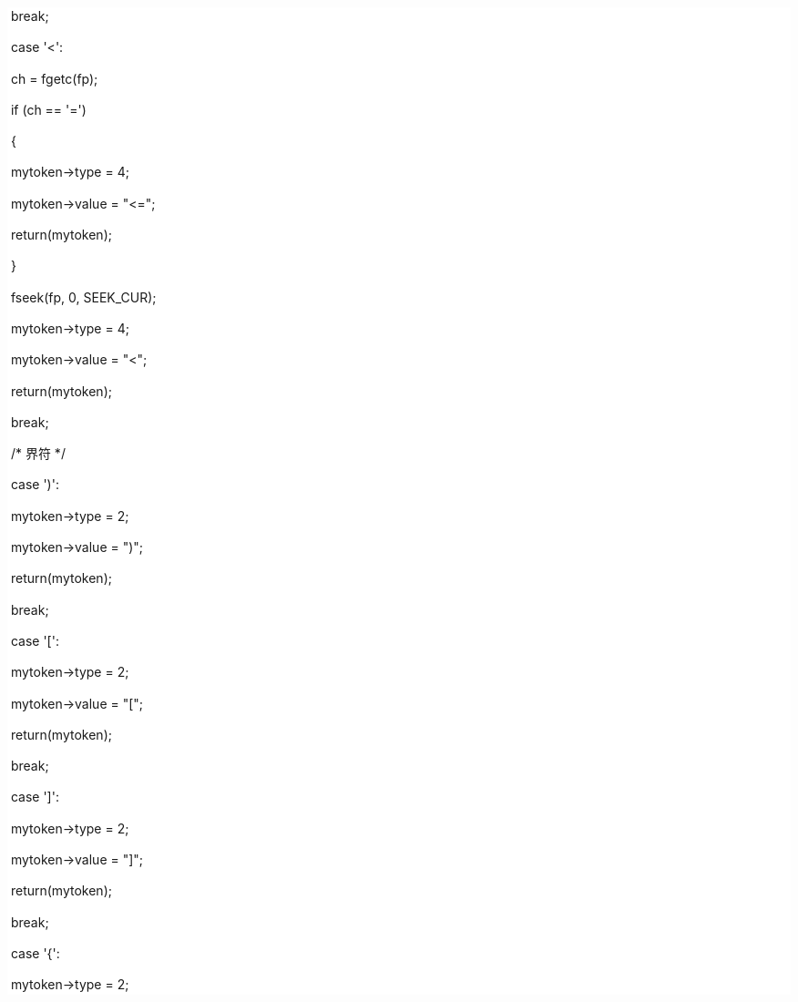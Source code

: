 ​      break;

​    case '<':

​      ch = fgetc(fp);

​      if (ch == '=')

​      {

​        mytoken->type = 4;

​        mytoken->value = "<=";

​        return(mytoken);

​      }

​      fseek(fp, 0, SEEK_CUR);

​      mytoken->type = 4;

​      mytoken->value = "<";

​      return(mytoken);

​      break;

 

 

​      /* 界符 */

​    case ')':

​      mytoken->type = 2;

​      mytoken->value = ")";

​      return(mytoken);

​      break;

​    case '[':

​      mytoken->type = 2;

​      mytoken->value = "[";

​      return(mytoken);

​      break;

​    case ']':

​      mytoken->type = 2;

​      mytoken->value = "]";

​      return(mytoken);

​      break;

​    case '{':

​      mytoken->type = 2;
